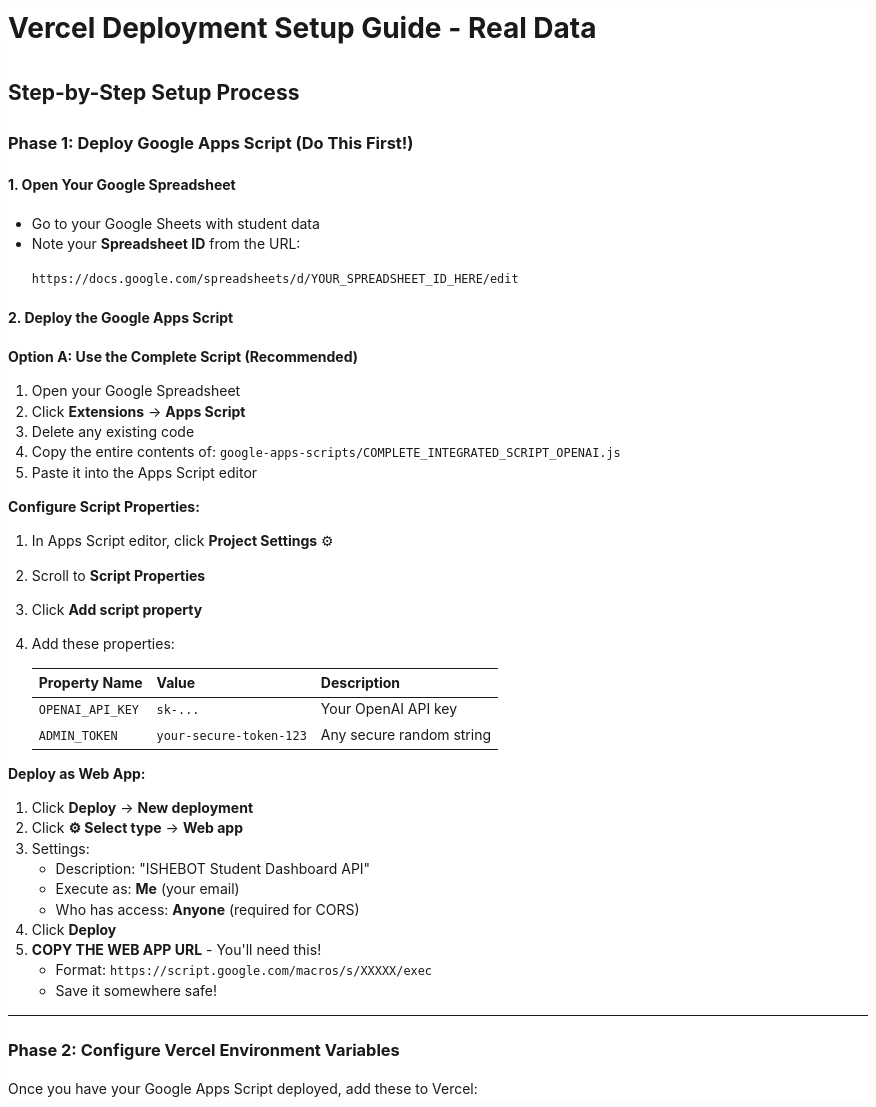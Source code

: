 # Vercel Deployment Setup Guide - Real Data

## Step-by-Step Setup Process

### Phase 1: Deploy Google Apps Script (Do This First!)

#### 1. Open Your Google Spreadsheet
- Go to your Google Sheets with student data
- Note your **Spreadsheet ID** from the URL:
  ```
  https://docs.google.com/spreadsheets/d/YOUR_SPREADSHEET_ID_HERE/edit
  ```

#### 2. Deploy the Google Apps Script

**Option A: Use the Complete Script (Recommended)**
1. Open your Google Spreadsheet
2. Click **Extensions** → **Apps Script**
3. Delete any existing code
4. Copy the entire contents of: `google-apps-scripts/COMPLETE_INTEGRATED_SCRIPT_OPENAI.js`
5. Paste it into the Apps Script editor

**Configure Script Properties:**
1. In Apps Script editor, click **Project Settings** ⚙️
2. Scroll to **Script Properties**
3. Click **Add script property**
4. Add these properties:

   | Property Name | Value | Description |
   |--------------|-------|-------------|
   | `OPENAI_API_KEY` | `sk-...` | Your OpenAI API key |
   | `ADMIN_TOKEN` | `your-secure-token-123` | Any secure random string |

**Deploy as Web App:**
1. Click **Deploy** → **New deployment**
2. Click **⚙️ Select type** → **Web app**
3. Settings:
   - Description: "ISHEBOT Student Dashboard API"
   - Execute as: **Me** (your email)
   - Who has access: **Anyone** (required for CORS)
4. Click **Deploy**
5. **COPY THE WEB APP URL** - You'll need this!
   - Format: `https://script.google.com/macros/s/XXXXX/exec`
   - Save it somewhere safe!

---

### Phase 2: Configure Vercel Environment Variables

Once you have your Google Apps Script deployed, add these to Vercel:
